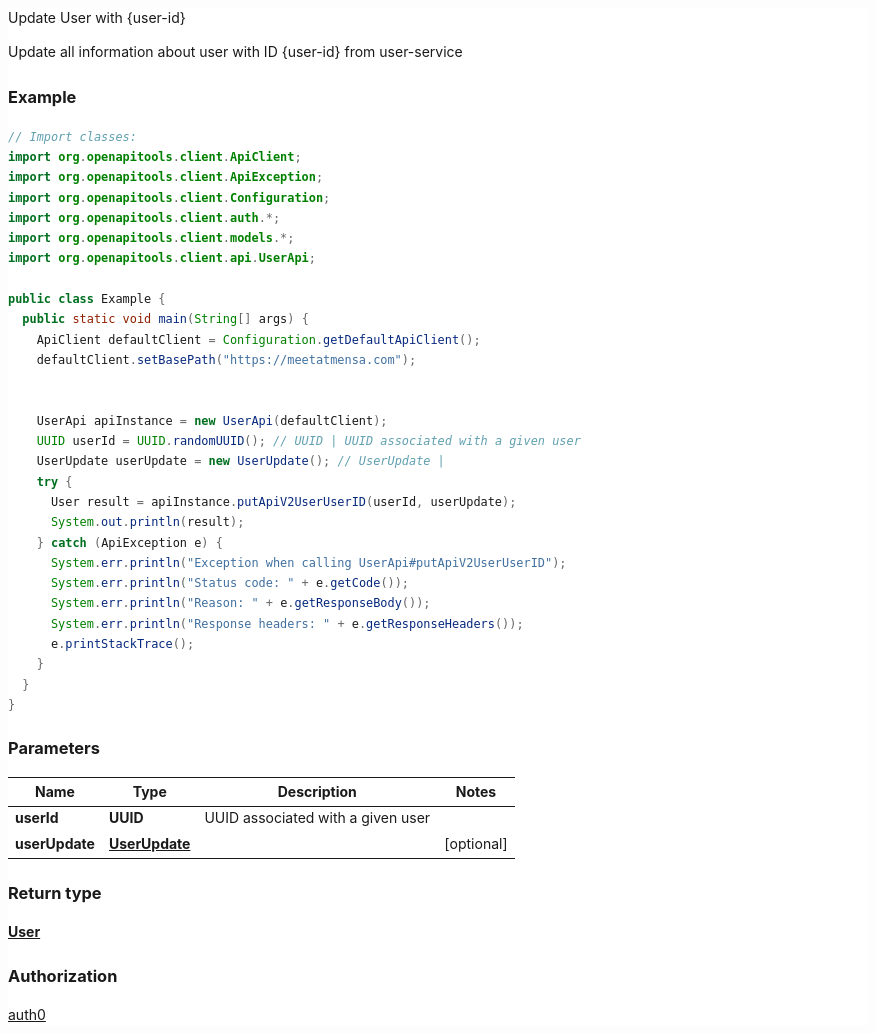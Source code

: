 Update User with {user-id}

Update all information about user with ID {user-id} from user-service

### Example
```java
// Import classes:
import org.openapitools.client.ApiClient;
import org.openapitools.client.ApiException;
import org.openapitools.client.Configuration;
import org.openapitools.client.auth.*;
import org.openapitools.client.models.*;
import org.openapitools.client.api.UserApi;

public class Example {
  public static void main(String[] args) {
    ApiClient defaultClient = Configuration.getDefaultApiClient();
    defaultClient.setBasePath("https://meetatmensa.com");
    

    UserApi apiInstance = new UserApi(defaultClient);
    UUID userId = UUID.randomUUID(); // UUID | UUID associated with a given user
    UserUpdate userUpdate = new UserUpdate(); // UserUpdate | 
    try {
      User result = apiInstance.putApiV2UserUserID(userId, userUpdate);
      System.out.println(result);
    } catch (ApiException e) {
      System.err.println("Exception when calling UserApi#putApiV2UserUserID");
      System.err.println("Status code: " + e.getCode());
      System.err.println("Reason: " + e.getResponseBody());
      System.err.println("Response headers: " + e.getResponseHeaders());
      e.printStackTrace();
    }
  }
}
```

### Parameters

| Name | Type | Description  | Notes |
|------------- | ------------- | ------------- | -------------|
| **userId** | **UUID**| UUID associated with a given user | |
| **userUpdate** | [**UserUpdate**](UserUpdate.md)|  | [optional] |

### Return type

[**User**](User.md)

### Authorization

[auth0](../README.md#auth0)
